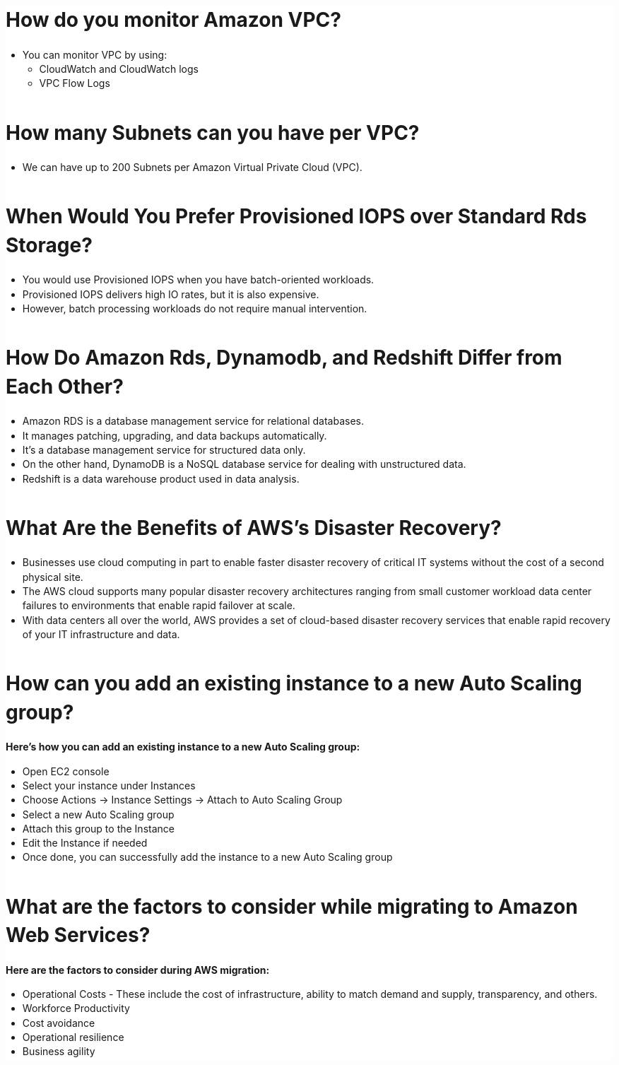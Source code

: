 # How do you monitor Amazon VPC?
* You can monitor VPC by using:
    - CloudWatch and CloudWatch logs
    - VPC Flow Logs

# How many Subnets can you have per VPC?
* We can have up to 200 Subnets per Amazon Virtual Private Cloud (VPC).

# When Would You Prefer Provisioned IOPS over Standard Rds Storage?
* You would use Provisioned IOPS when you have batch-oriented workloads.
* Provisioned IOPS delivers high IO rates, but it is also expensive.
* However, batch processing workloads do not require manual intervention.

# How Do Amazon Rds, Dynamodb, and Redshift Differ from Each Other?
* Amazon RDS is a database management service for relational databases.
* It manages patching, upgrading, and data backups automatically.
* It’s a database management service for structured data only.
* On the other hand, DynamoDB is a NoSQL database service for dealing with unstructured data.
* Redshift is a data warehouse product used in data analysis.

# What Are the Benefits of AWS’s Disaster Recovery?
* Businesses use cloud computing in part to enable faster disaster recovery of critical IT systems without the cost of a second physical site.
* The AWS cloud supports many popular disaster recovery architectures ranging from small customer workload data center failures to environments that enable rapid failover at scale.
* With data centers all over the world, AWS provides a set of cloud-based disaster recovery services that enable rapid recovery of your IT infrastructure and data.

# How can you add an existing instance to a new Auto Scaling group?
**Here’s how you can add an existing instance to a new Auto Scaling group:**
- Open EC2 console
- Select your instance under Instances
- Choose Actions -> Instance Settings -> Attach to Auto Scaling Group
- Select a new Auto Scaling group
- Attach this group to the Instance
- Edit the Instance if needed
- Once done, you can successfully add the instance to a new Auto Scaling group

# What are the factors to consider while migrating to Amazon Web Services?
**Here are the factors to consider during AWS migration:**
- Operational Costs - These include the cost of infrastructure, ability to match demand and supply, transparency, and others.
- Workforce Productivity 
- Cost avoidance
- Operational resilience
- Business agility
